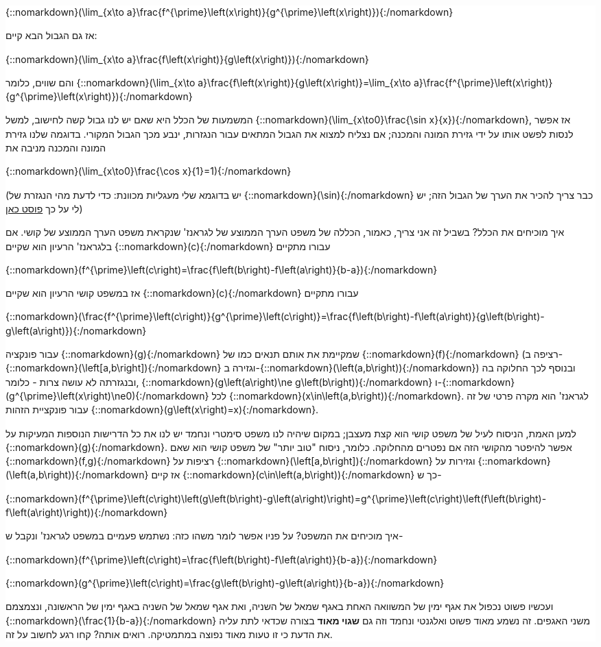 {::nomarkdown}\(\lim_{x\to a}\frac{f^{\prime}\left(x\right)}{g^{\prime}\left(x\right)}\){:/nomarkdown}

אז גם הגבול הבא קיים:

{::nomarkdown}\(\lim_{x\to a}\frac{f\left(x\right)}{g\left(x\right)}\){:/nomarkdown}

והם שווים, כלומר {::nomarkdown}\(\lim_{x\to a}\frac{f\left(x\right)}{g\left(x\right)}=\lim_{x\to a}\frac{f^{\prime}\left(x\right)}{g^{\prime}\left(x\right)}\){:/nomarkdown}

המשמעות של הכלל היא שאם יש לנו גבול קשה לחישוב, למשל {::nomarkdown}\(\lim_{x\to0}\frac{\sin x}{x}\){:/nomarkdown}, אז אפשר לנסות לפשט אותו על ידי גזירת המונה והמכנה; אם נצליח למצוא את הגבול המתאים עבור הנגזרות, ינבע מכך הגבול המקורי. בדוגמה שלנו גזירת המונה והמכנה מניבה את

{::nomarkdown}\(\lim_{x\to0}\frac{\cos x}{1}=1\){:/nomarkdown}

(יש בדוגמא שלי מעגליות מכוונת: כדי לדעת מהי הנגזרת של {::nomarkdown}\(\sin\){:/nomarkdown} כבר צריך להכיר את הערך של הגבול הזה; יש לי על כך <a href="https://gadial.net/2008/01/20/lim_sin_x_over_x/">פוסט כאן</a>)

איך מוכיחים את הכלל? בשביל זה אני צריך, כאמור, הכללה של משפט הערך הממוצע של לגראנז' שנקראת משפט הערך הממוצע של קושי. אם בלגראנז' הרעיון הוא שקיים {::nomarkdown}\(c\){:/nomarkdown} עבורו מתקיים

{::nomarkdown}\(f^{\prime}\left(c\right)=\frac{f\left(b\right)-f\left(a\right)}{b-a}\){:/nomarkdown}

אז במשפט קושי הרעיון הוא שקיים {::nomarkdown}\(c\){:/nomarkdown} עבורו מתקיים

{::nomarkdown}\(\frac{f^{\prime}\left(c\right)}{g^{\prime}\left(c\right)}=\frac{f\left(b\right)-f\left(a\right)}{g\left(b\right)-g\left(a\right)}\){:/nomarkdown}

עבור פונקציה {::nomarkdown}\(g\){:/nomarkdown} שמקיימת את אותם תנאים כמו של {::nomarkdown}\(f\){:/nomarkdown} (רציפה ב-{::nomarkdown}\(\left[a,b\right]\){:/nomarkdown} וגזירה ב-{::nomarkdown}\(\left(a,b\right)\){:/nomarkdown}) ובנוסף לכך החלוקה בה ובנגזרתה לא עושה צרות - כלומר, {::nomarkdown}\(g\left(a\right)\ne g\left(b\right)\){:/nomarkdown} ו-{::nomarkdown}\(g^{\prime}\left(x\right)\ne0\){:/nomarkdown} לכל {::nomarkdown}\(x\in\left(a,b\right)\){:/nomarkdown}. לגראנז' הוא מקרה פרטי של זה עבור פונקציית הזהות {::nomarkdown}\(g\left(x\right)=x\){:/nomarkdown}.

למען האמת, הניסוח לעיל של משפט קושי הוא קצת מעצבן; במקום שיהיה לנו משפט סימטרי ונחמד יש לנו את כל הדרישות הנוספות המעיקות על {::nomarkdown}\(g\){:/nomarkdown}. אפשר להיפטר מהקושי הזה אם נפטרים מהחלוקה. כלומר, ניסוח "טוב יותר" של משפט קושי הוא שאם {::nomarkdown}\(f,g\){:/nomarkdown} רציפות על {::nomarkdown}\(\left[a,b\right]\){:/nomarkdown} וגזירות על {::nomarkdown}\(\left(a,b\right)\){:/nomarkdown} אז קיים {::nomarkdown}\(c\in\left(a,b\right)\){:/nomarkdown} כך ש-

{::nomarkdown}\(f^{\prime}\left(c\right)\left(g\left(b\right)-g\left(a\right)\right)=g^{\prime}\left(c\right)\left(f\left(b\right)-f\left(a\right)\right)\){:/nomarkdown}

איך מוכיחים את המשפט? על פניו אפשר לומר משהו כזה: נשתמש פעמיים במשפט לגראנז' ונקבל ש-

{::nomarkdown}\(f^{\prime}\left(c\right)=\frac{f\left(b\right)-f\left(a\right)}{b-a}\){:/nomarkdown}

{::nomarkdown}\(g^{\prime}\left(c\right)=\frac{g\left(b\right)-g\left(a\right)}{b-a}\){:/nomarkdown}

ועכשיו פשוט נכפול את אגף ימין של המשוואה האחת באגף שמאל של השניה, ואת אגף שמאל של השניה באגף ימין של הראשונה, ונצמצמם {::nomarkdown}\(\frac{1}{b-a}\){:/nomarkdown} משני האגפים. זה נשמע מאוד פשוט ואלגנטי ונחמד וזה גם <strong>שגוי מאוד</strong> בצורה שכדאי לתת עליה את הדעת כי זו טעות מאוד נפוצה במתמטיקה. רואים אותה? קחו רגע לחשוב על זה.

